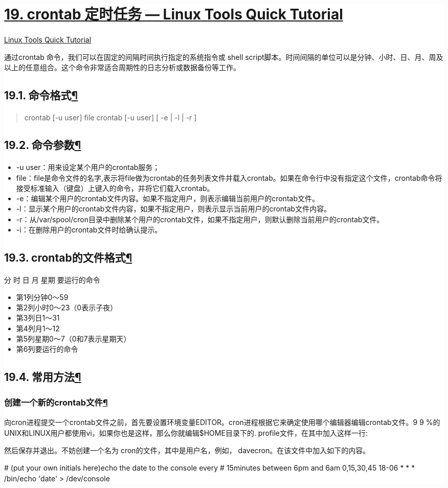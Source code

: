 # [19. crontab 定时任务 — Linux Tools Quick Tutorial](https://linuxtools-rst.readthedocs.io/zh_CN/latest/tool/crontab.html)

[Linux Tools Quick Tutorial](https://linuxtools-rst.readthedocs.io/zh_CN/latest/index.html)

通过crontab 命令，我们可以在固定的间隔时间执行指定的系统指令或 shell script脚本。时间间隔的单位可以是分钟、小时、日、月、周及以上的任意组合。这个命令非常适合周期性的日志分析或数据备份等工作。

## 19.1. 命令格式[¶](https://linuxtools-rst.readthedocs.io/zh_CN/latest/tool/crontab.html#id2 "永久链接至标题")

> crontab \[-u user\] file crontab \[-u user\] \[ -e | -l | -r \]

## 19.2. 命令参数[¶](https://linuxtools-rst.readthedocs.io/zh_CN/latest/tool/crontab.html#id3 "永久链接至标题")

-   \-u user：用来设定某个用户的crontab服务；
-   file：file是命令文件的名字,表示将file做为crontab的任务列表文件并载入crontab。如果在命令行中没有指定这个文件，crontab命令将接受标准输入（键盘）上键入的命令，并将它们载入crontab。
-   \-e：编辑某个用户的crontab文件内容。如果不指定用户，则表示编辑当前用户的crontab文件。
-   \-l：显示某个用户的crontab文件内容，如果不指定用户，则表示显示当前用户的crontab文件内容。
-   \-r：从/var/spool/cron目录中删除某个用户的crontab文件，如果不指定用户，则默认删除当前用户的crontab文件。
-   \-i：在删除用户的crontab文件时给确认提示。

## 19.3. crontab的文件格式[¶](https://linuxtools-rst.readthedocs.io/zh_CN/latest/tool/crontab.html#id4 "永久链接至标题")

分 时 日 月 星期 要运行的命令

-   第1列分钟0～59
-   第2列小时0～23（0表示子夜）
-   第3列日1～31
-   第4列月1～12
-   第5列星期0～7（0和7表示星期天）
-   第6列要运行的命令

## 19.4. 常用方法[¶](https://linuxtools-rst.readthedocs.io/zh_CN/latest/tool/crontab.html#id5 "永久链接至标题")

### 创建一个新的crontab文件[¶](https://linuxtools-rst.readthedocs.io/zh_CN/latest/tool/crontab.html#id6 "永久链接至标题")

向cron进程提交一个crontab文件之前，首先要设置环境变量EDITOR。cron进程根据它来确定使用哪个编辑器编辑crontab文件。9 9 %的UNIX和LINUX用户都使用vi，如果你也是这样，那么你就编辑$HOME目录下的. profile文件，在其中加入这样一行:

然后保存并退出。不妨创建一个名为<user> cron的文件，其中<user>是用户名，例如， davecron。在该文件中加入如下的内容。

\# (put your own initials here)echo the date to the console every
\# 15minutes between 6pm and 6am
0,15,30,45 18\-06 \* \* \* /bin/echo 'date' \> /dev/console

